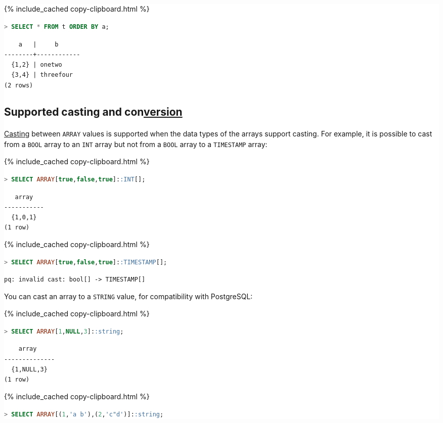 {% include_cached copy-clipboard.html %}
~~~ sql
> SELECT * FROM t ORDER BY a;
~~~

~~~
    a   |     b
--------+------------
  {1,2} | onetwo
  {3,4} | threefour
(2 rows)
~~~

## Supported casting and con[version](cluster-settings.html#setting-version)

[Casting](data-types.html#data-type-con[version](cluster-settings.html#setting-version)s-and-casts) between `ARRAY` values is supported when the data types of the arrays support casting. For example, it is possible to cast from a `BOOL` array to an `INT` array but not from a `BOOL` array to a `TIMESTAMP` array:

{% include_cached copy-clipboard.html %}
~~~ sql
> SELECT ARRAY[true,false,true]::INT[];
~~~

~~~
   array
-----------
  {1,0,1}
(1 row)
~~~

{% include_cached copy-clipboard.html %}
~~~ sql
> SELECT ARRAY[true,false,true]::TIMESTAMP[];
~~~

~~~
pq: invalid cast: bool[] -> TIMESTAMP[]
~~~

You can cast an array to a `STRING` value, for compatibility with PostgreSQL:

{% include_cached copy-clipboard.html %}
~~~ sql
> SELECT ARRAY[1,NULL,3]::string;
~~~

~~~
    array
--------------
  {1,NULL,3}
(1 row)
~~~

{% include_cached copy-clipboard.html %}
~~~ sql
> SELECT ARRAY[(1,'a b'),(2,'c"d')]::string;
~~~
